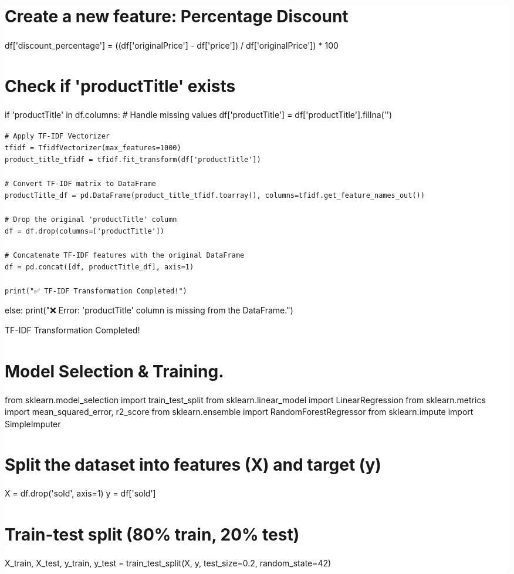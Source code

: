 # Create a new feature: Percentage Discount
df['discount_percentage'] = ((df['originalPrice'] - df['price']) / df['originalPrice']) * 100

# Check if 'productTitle' exists
if 'productTitle' in df.columns:
    # Handle missing values
    df['productTitle'] = df['productTitle'].fillna('')  

    # Apply TF-IDF Vectorizer
    tfidf = TfidfVectorizer(max_features=1000)
    product_title_tfidf = tfidf.fit_transform(df['productTitle'])

    # Convert TF-IDF matrix to DataFrame
    productTitle_df = pd.DataFrame(product_title_tfidf.toarray(), columns=tfidf.get_feature_names_out())

    # Drop the original 'productTitle' column
    df = df.drop(columns=['productTitle'])

    # Concatenate TF-IDF features with the original DataFrame
    df = pd.concat([df, productTitle_df], axis=1)

    print("✅ TF-IDF Transformation Completed!")
else:
    print("❌ Error: 'productTitle' column is missing from the DataFrame.")

 TF-IDF Transformation Completed!
 
# Model Selection & Training.

from sklearn.model_selection import train_test_split
from sklearn.linear_model import LinearRegression
from sklearn.metrics import mean_squared_error, r2_score
from sklearn.ensemble import RandomForestRegressor
from sklearn.impute import SimpleImputer

# Split the dataset into features (X) and target (y)
X = df.drop('sold', axis=1)
y = df['sold']

# Train-test split (80% train, 20% test)
X_train, X_test, y_train, y_test = train_test_split(X, y, test_size=0.2, random_state=42)
